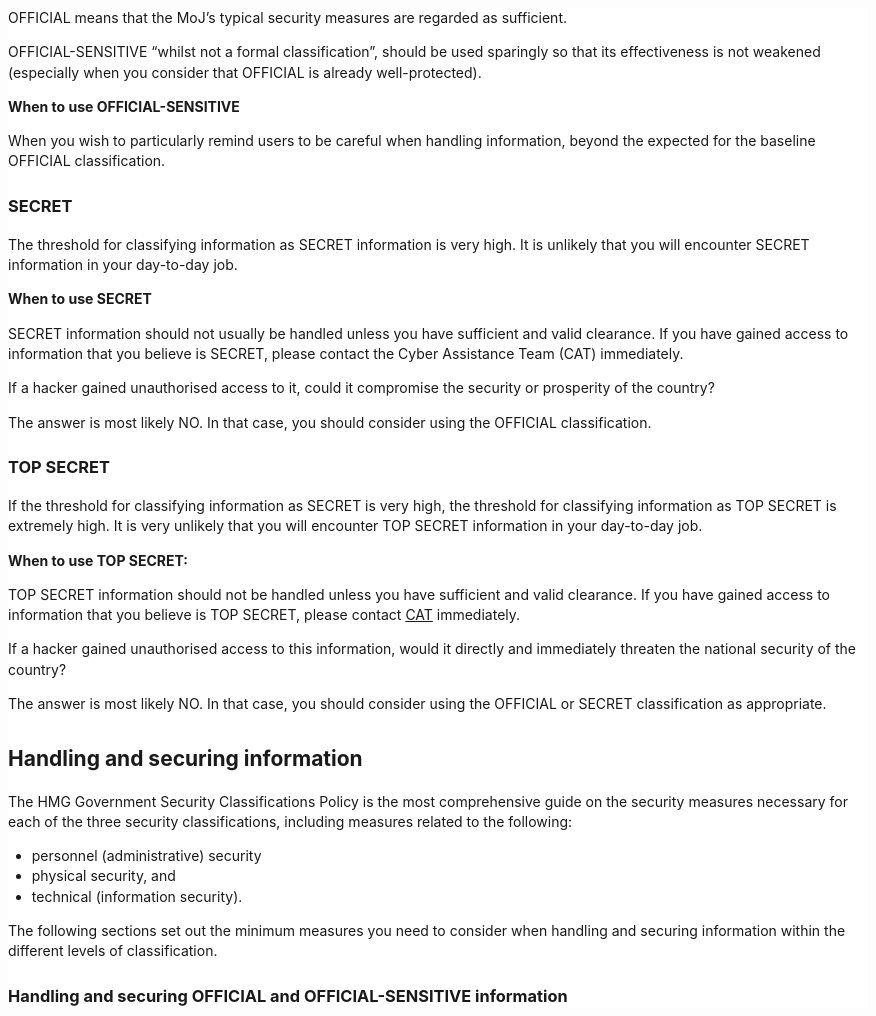 OFFICIAL means that the MoJ’s typical security measures are regarded as sufficient.

OFFICIAL-SENSITIVE “whilst not a formal classification”, should be used sparingly so that its effectiveness is not weakened (especially when you consider that OFFICIAL is already well-protected).

**When to use OFFICIAL-SENSITIVE**

When you wish to particularly remind users to be careful when handling information, beyond the expected for the baseline OFFICIAL classification.

### SECRET

The threshold for classifying information as SECRET information is very high. It is unlikely that you will encounter SECRET information in your day-to-day job.

**When to use SECRET**

SECRET information should not usually be handled unless you have sufficient and valid clearance. If you have gained access to information that you believe is SECRET, please contact the Cyber Assistance Team (CAT) immediately.

If a hacker gained unauthorised access to it, could it compromise the security or prosperity of the country?

The answer is most likely NO. In that case, you should consider using the OFFICIAL classification.

### TOP SECRET

If the threshold for classifying information as SECRET is very high, the threshold for classifying information as TOP SECRET is extremely high. It is very unlikely that you will encounter TOP SECRET information in your day-to-day job.

**When to use TOP SECRET:**

TOP SECRET information should not be handled unless you have sufficient and valid clearance. If you have gained access to information that you believe is TOP SECRET, please contact [CAT](mailto:CyberConsultancy@digital.justice.gov.uk) immediately.

If a hacker gained unauthorised access to this information, would it directly and immediately threaten the national security of the country?

The answer is most likely NO. In that case, you should consider using the OFFICIAL or SECRET classification as appropriate.

## Handling and securing information

The HMG Government Security Classifications Policy is the most comprehensive guide on the security measures necessary for each of the three security classifications, including measures related to the following:

 - personnel (administrative) security
 - physical security, and
 - technical (information security).

The following sections set out the minimum measures you need to consider when handling and securing information within the different levels of classification.

### Handling and securing OFFICIAL and OFFICIAL-SENSITIVE information
